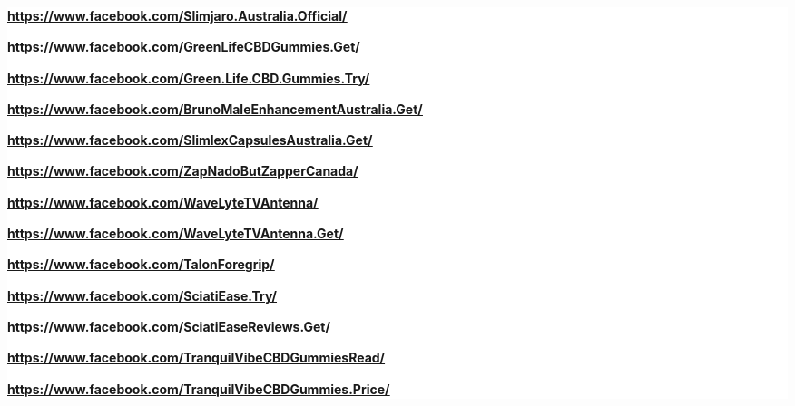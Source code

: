 <p align="justify"><strong><strong><a href="https://www.facebook.com/Slimjaro.Australia.Official/"><span lang="en-US"><u>https://www.facebook.com/Slimjaro.Australia.Official/</u></span></a></strong></strong></p>
<p align="justify"><strong><strong><a href="https://www.facebook.com/GreenLifeCBDGummies.Get/"><span lang="en-US"><u>https://www.facebook.com/GreenLifeCBDGummies.Get/</u></span></a></strong></strong></p>
<p align="justify"><strong><strong><a href="https://www.facebook.com/Green.Life.CBD.Gummies.Try/"><span lang="en-US"><u>https://www.facebook.com/Green.Life.CBD.Gummies.Try/</u></span></a></strong></strong></p>
<p align="justify"><strong><strong><a href="https://www.facebook.com/BrunoMaleEnhancementAustralia.Get/"><span lang="en-US"><u>https://www.facebook.com/BrunoMaleEnhancementAustralia.Get/</u></span></a></strong></strong></p>
<p align="justify"><strong><strong><a href="https://www.facebook.com/SlimlexCapsulesAustralia.Get/"><span lang="en-US"><u>https://www.facebook.com/SlimlexCapsulesAustralia.Get/</u></span></a></strong></strong></p>
<p align="justify"><strong><strong><a href="https://www.facebook.com/ZapNadoButZapperCanada/"><span lang="en-US"><u>https://www.facebook.com/ZapNadoButZapperCanada/</u></span></a></strong></strong></p>
<p align="justify"><strong><strong><a href="https://www.facebook.com/WaveLyteTVAntenna/"><span lang="en-US"><u>https://www.facebook.com/WaveLyteTVAntenna/</u></span></a></strong></strong></p>
<p align="justify"><strong><strong><a href="https://www.facebook.com/WaveLyteTVAntenna.Get/"><span lang="en-US"><u>https://www.facebook.com/WaveLyteTVAntenna.Get/</u></span></a></strong></strong></p>
<p align="justify"><strong><strong><a href="https://www.facebook.com/TalonForegrip/"><span lang="en-US"><u>https://www.facebook.com/TalonForegrip/</u></span></a></strong></strong></p>
<p align="justify"><strong><strong><a href="https://www.facebook.com/SciatiEase.Try/"><span lang="en-US"><u>https://www.facebook.com/SciatiEase.Try/</u></span></a></strong></strong></p>
<p align="justify"><strong><strong><a href="https://www.facebook.com/SciatiEaseReviews.Get/"><span lang="en-US"><u>https://www.facebook.com/SciatiEaseReviews.Get/</u></span></a></strong></strong></p>
<p align="justify"><strong><strong><a href="https://www.facebook.com/TranquilVibeCBDGummiesRead/"><span lang="en-US"><u>https://www.facebook.com/TranquilVibeCBDGummiesRead/</u></span></a></strong></strong></p>
<p align="justify"><strong><strong><a href="https://www.facebook.com/TranquilVibeCBDGummies.Price/"><span lang="en-US"><u>https://www.facebook.com/TranquilVibeCBDGummies.Price/</u></span></a></strong></strong></p>
</div>

